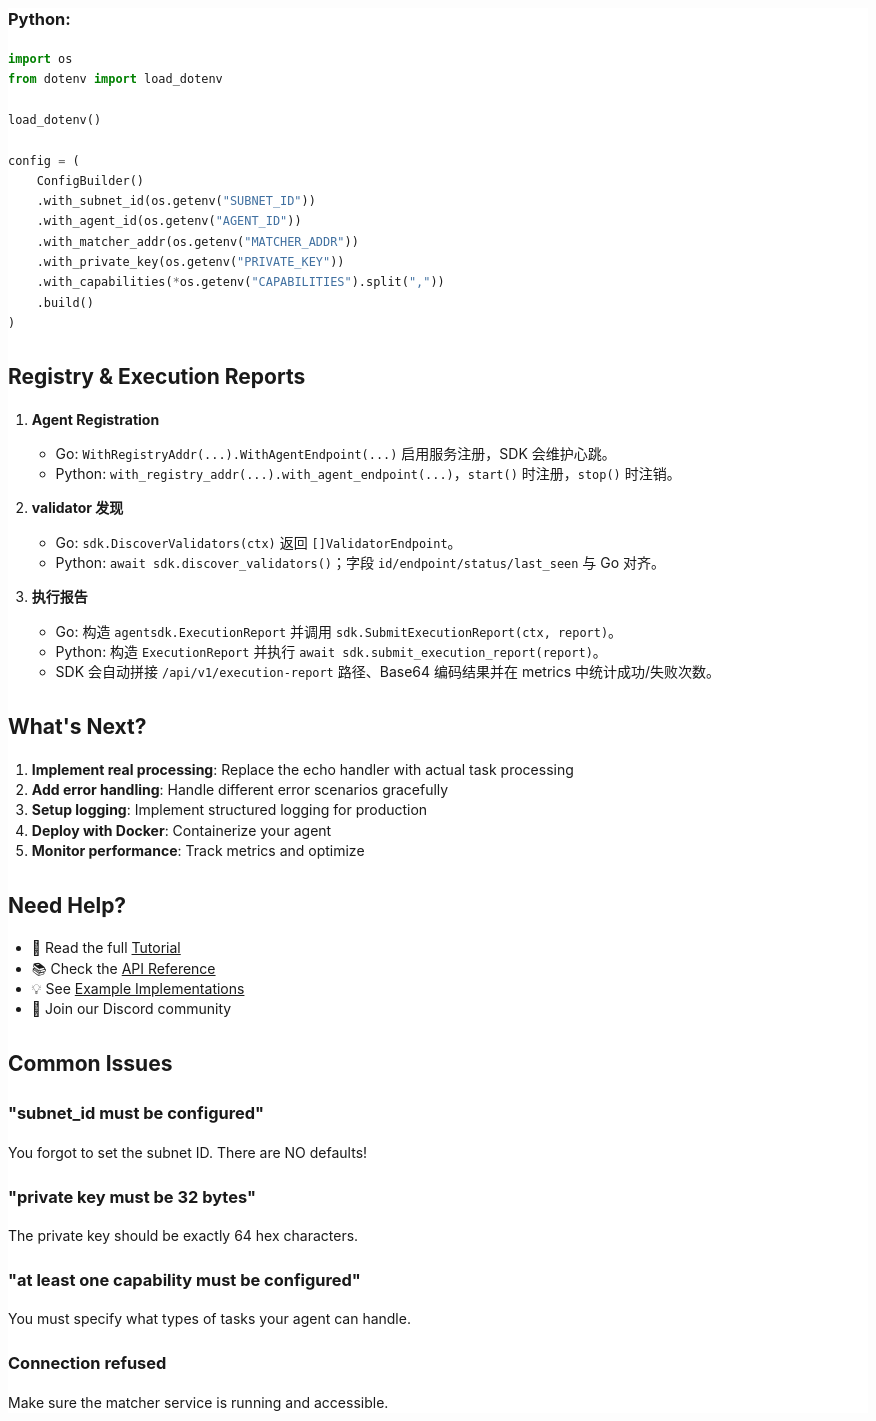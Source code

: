 ### Python:
```python
import os
from dotenv import load_dotenv

load_dotenv()

config = (
    ConfigBuilder()
    .with_subnet_id(os.getenv("SUBNET_ID"))
    .with_agent_id(os.getenv("AGENT_ID"))
    .with_matcher_addr(os.getenv("MATCHER_ADDR"))
    .with_private_key(os.getenv("PRIVATE_KEY"))
    .with_capabilities(*os.getenv("CAPABILITIES").split(","))
    .build()
)
```

## Registry & Execution Reports

1. **Agent Registration**
   - Go: `WithRegistryAddr(...).WithAgentEndpoint(...)` 启用服务注册，SDK 会维护心跳。
   - Python: `with_registry_addr(...).with_agent_endpoint(...)`，`start()` 时注册，`stop()` 时注销。

2. **validator 发现**
   - Go: `sdk.DiscoverValidators(ctx)` 返回 `[]ValidatorEndpoint`。
   - Python: `await sdk.discover_validators()`；字段 `id/endpoint/status/last_seen` 与 Go 对齐。

3. **执行报告**
   - Go: 构造 `agentsdk.ExecutionReport` 并调用 `sdk.SubmitExecutionReport(ctx, report)`。
   - Python: 构造 `ExecutionReport` 并执行 `await sdk.submit_execution_report(report)`。
   - SDK 会自动拼接 `/api/v1/execution-report` 路径、Base64 编码结果并在 metrics 中统计成功/失败次数。

## What's Next?

1. **Implement real processing**: Replace the echo handler with actual task processing
2. **Add error handling**: Handle different error scenarios gracefully
3. **Setup logging**: Implement structured logging for production
4. **Deploy with Docker**: Containerize your agent
5. **Monitor performance**: Track metrics and optimize

## Need Help?

- 📖 Read the full [Tutorial](tutorial.md)
- 📚 Check the [API Reference](api-reference.md)
- 💡 See [Example Implementations](../examples/)
- 💬 Join our Discord community

## Common Issues

### "subnet_id must be configured"
You forgot to set the subnet ID. There are NO defaults!

### "private key must be 32 bytes"
The private key should be exactly 64 hex characters.

### "at least one capability must be configured"
You must specify what types of tasks your agent can handle.

### Connection refused
Make sure the matcher service is running and accessible.
